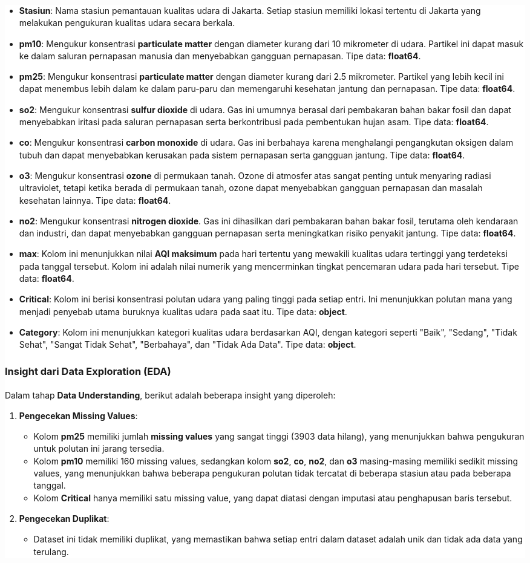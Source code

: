- **Stasiun**: Nama stasiun pemantauan kualitas udara di Jakarta. Setiap stasiun memiliki lokasi tertentu di Jakarta yang melakukan pengukuran kualitas udara secara berkala.

- **pm10**: Mengukur konsentrasi **particulate matter** dengan diameter kurang dari 10 mikrometer di udara. Partikel ini dapat masuk ke dalam saluran pernapasan manusia dan menyebabkan gangguan pernapasan. Tipe data: **float64**.

- **pm25**: Mengukur konsentrasi **particulate matter** dengan diameter kurang dari 2.5 mikrometer. Partikel yang lebih kecil ini dapat menembus lebih dalam ke dalam paru-paru dan memengaruhi kesehatan jantung dan pernapasan. Tipe data: **float64**.

- **so2**: Mengukur konsentrasi **sulfur dioxide** di udara. Gas ini umumnya berasal dari pembakaran bahan bakar fosil dan dapat menyebabkan iritasi pada saluran pernapasan serta berkontribusi pada pembentukan hujan asam. Tipe data: **float64**.

- **co**: Mengukur konsentrasi **carbon monoxide** di udara. Gas ini berbahaya karena menghalangi pengangkutan oksigen dalam tubuh dan dapat menyebabkan kerusakan pada sistem pernapasan serta gangguan jantung. Tipe data: **float64**.

- **o3**: Mengukur konsentrasi **ozone** di permukaan tanah. Ozone di atmosfer atas sangat penting untuk menyaring radiasi ultraviolet, tetapi ketika berada di permukaan tanah, ozone dapat menyebabkan gangguan pernapasan dan masalah kesehatan lainnya. Tipe data: **float64**.

- **no2**: Mengukur konsentrasi **nitrogen dioxide**. Gas ini dihasilkan dari pembakaran bahan bakar fosil, terutama oleh kendaraan dan industri, dan dapat menyebabkan gangguan pernapasan serta meningkatkan risiko penyakit jantung. Tipe data: **float64**.

- **max**: Kolom ini menunjukkan nilai **AQI maksimum** pada hari tertentu yang mewakili kualitas udara tertinggi yang terdeteksi pada tanggal tersebut. Kolom ini adalah nilai numerik yang mencerminkan tingkat pencemaran udara pada hari tersebut. Tipe data: **float64**.

- **Critical**: Kolom ini berisi konsentrasi polutan udara yang paling tinggi pada setiap entri. Ini menunjukkan polutan mana yang menjadi penyebab utama buruknya kualitas udara pada saat itu. Tipe data: **object**.

- **Category**: Kolom ini menunjukkan kategori kualitas udara berdasarkan AQI, dengan kategori seperti "Baik", "Sedang", "Tidak Sehat", "Sangat Tidak Sehat", "Berbahaya", dan "Tidak Ada Data". Tipe data: **object**.

### Insight dari Data Exploration (EDA)

Dalam tahap **Data Understanding**, berikut adalah beberapa insight yang diperoleh:

1. **Pengecekan Missing Values**:

   - Kolom **pm25** memiliki jumlah **missing values** yang sangat tinggi (3903 data hilang), yang menunjukkan bahwa pengukuran untuk polutan ini jarang tersedia.
   - Kolom **pm10** memiliki 160 missing values, sedangkan kolom **so2**, **co**, **no2**, dan **o3** masing-masing memiliki sedikit missing values, yang menunjukkan bahwa beberapa pengukuran polutan tidak tercatat di beberapa stasiun atau pada beberapa tanggal.
   - Kolom **Critical** hanya memiliki satu missing value, yang dapat diatasi dengan imputasi atau penghapusan baris tersebut.

2. **Pengecekan Duplikat**:

   - Dataset ini tidak memiliki duplikat, yang memastikan bahwa setiap entri dalam dataset adalah unik dan tidak ada data yang terulang.
